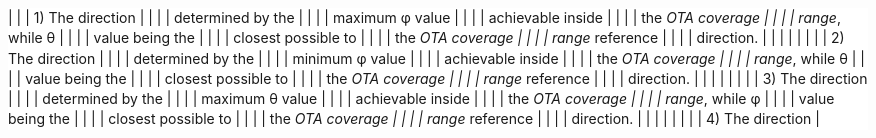 |                      |                      | 1\) The direction    |
|                      |                      | determined by the    |
|                      |                      | maximum φ value      |
|                      |                      | achievable inside    |
|                      |                      | the *OTA coverage    |
|                      |                      | range*, while θ      |
|                      |                      | value being the      |
|                      |                      | closest possible to  |
|                      |                      | the *OTA coverage    |
|                      |                      | range* reference     |
|                      |                      | direction.           |
|                      |                      |                      |
|                      |                      | 2\) The direction    |
|                      |                      | determined by the    |
|                      |                      | minimum φ value      |
|                      |                      | achievable inside    |
|                      |                      | the *OTA coverage    |
|                      |                      | range*, while θ      |
|                      |                      | value being the      |
|                      |                      | closest possible to  |
|                      |                      | the *OTA coverage    |
|                      |                      | range* reference     |
|                      |                      | direction.           |
|                      |                      |                      |
|                      |                      | 3\) The direction    |
|                      |                      | determined by the    |
|                      |                      | maximum θ value      |
|                      |                      | achievable inside    |
|                      |                      | the *OTA coverage    |
|                      |                      | range*, while φ      |
|                      |                      | value being the      |
|                      |                      | closest possible to  |
|                      |                      | the *OTA coverage    |
|                      |                      | range* reference     |
|                      |                      | direction.           |
|                      |                      |                      |
|                      |                      | 4\) The direction    |